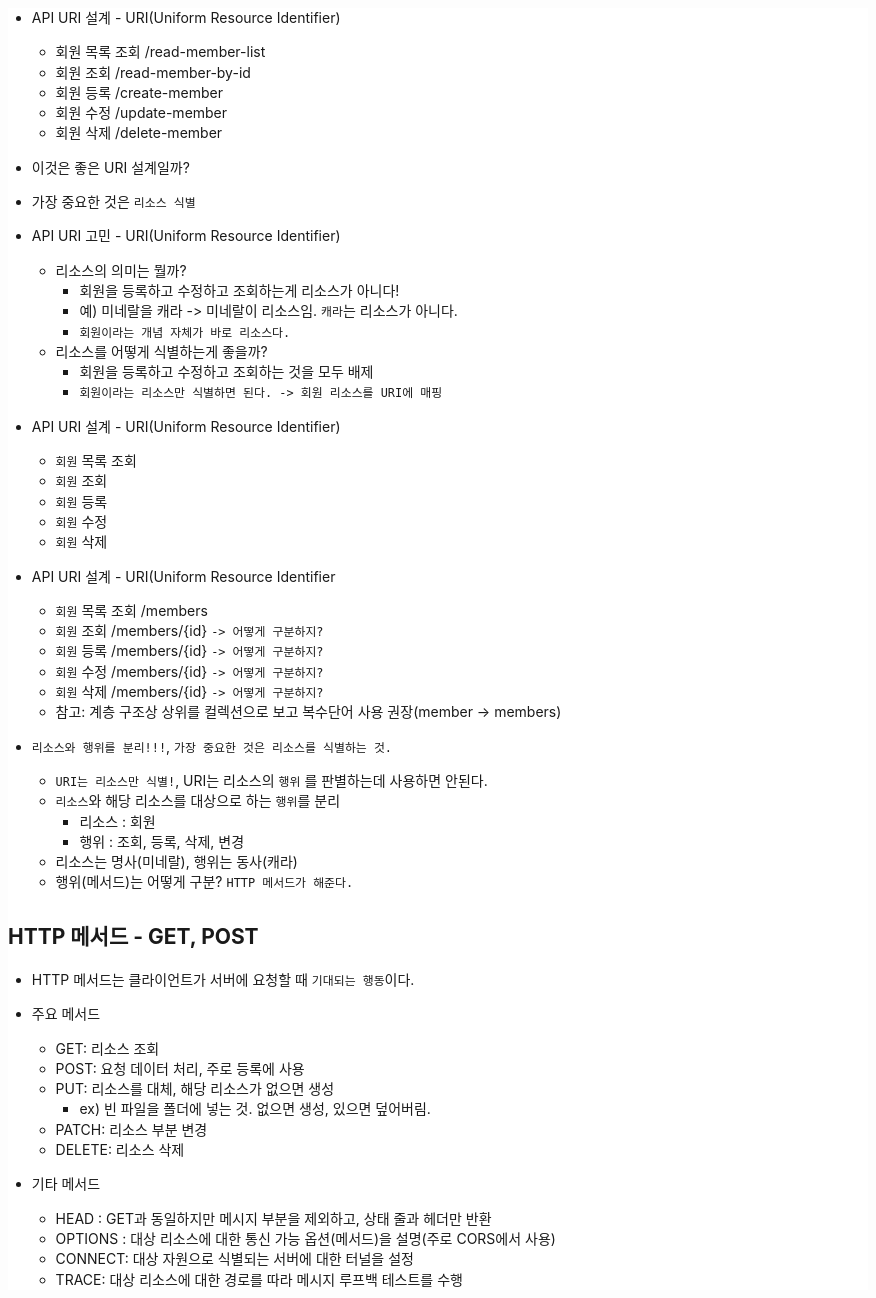 - API URI 설계 - URI(Uniform Resource Identifier)
    - 회원 목록 조회 /read-member-list
    - 회원 조회 /read-member-by-id
    - 회원 등록 /create-member
    - 회원 수정 /update-member
    - 회원 삭제 /delete-member

- 이것은 좋은 URI 설계일까?
- 가장 중요한 것은 `리소스 식별`
- API URI 고민 - URI(Uniform Resource Identifier)
    - 리소스의 의미는 뭘까?
        - 회원을 등록하고 수정하고 조회하는게 리소스가 아니다!
        - 예) 미네랄을 캐라 -> 미네랄이 리소스임. `캐라`는 리소스가 아니다.
        - `회원이라는 개념 자체가 바로 리소스다.`
    - 리소스를 어떻게 식별하는게 좋을까?
        - 회원을 등록하고 수정하고 조회하는 것을 모두 배제
        - `회원이라는 리소스만 식별하면 된다. -> 회원 리소스를 URI에 매핑`
- API URI 설계 - URI(Uniform Resource Identifier)
    - `회원` 목록 조회
    - `회원` 조회
    - `회원` 등록
    - `회원` 수정
    - `회원` 삭제

- API URI 설계 - URI(Uniform Resource Identifier
    - `회원` 목록 조회 /members
    - `회원` 조회 /members/{id} `-> 어떻게 구분하지?`
    - `회원` 등록 /members/{id} `-> 어떻게 구분하지?`
    - `회원` 수정 /members/{id} `-> 어떻게 구분하지?`
    - `회원` 삭제 /members/{id} `-> 어떻게 구분하지?`
    - 참고: 계층 구조상 상위를 컬렉션으로 보고 복수단어 사용 권장(member -> members)

- `리소스와 행위를 분리!!!`, `가장 중요한 것은 리소스를 식별하는 것.`
    - `URI는 리소스만 식별!`, URI는 리소스의 `행위` 를 판별하는데 사용하면 안된다.
    - `리소스`와 해당 리소스를 대상으로 하는 `행위`를 분리
        - 리소스 : 회원
        - 행위 : 조회, 등록, 삭제, 변경
    - 리소스는 명사(미네랄), 행위는 동사(캐라)
    - 행위(메서드)는 어떻게 구분? `HTTP 메서드가 해준다.`

## HTTP 메서드 - GET, POST
- HTTP 메서드는 클라이언트가 서버에 요청할 때 `기대되는 행동`이다.
- 주요 메서드
    - GET: 리소스 조회
    - POST: 요청 데이터 처리, 주로 등록에 사용
    - PUT: 리소스를 대체, 해당 리소스가 없으면 생성
        - ex) 빈 파일을 폴더에 넣는 것. 없으면 생성, 있으면 덮어버림.
    - PATCH: 리소스 부분 변경
    - DELETE: 리소스 삭제

- 기타 메서드
    - HEAD : GET과 동일하지만 메시지 부분을 제외하고, 상태 줄과 헤더만 반환
    - OPTIONS : 대상 리소스에 대한 통신 가능 옵션(메서드)을 설명(주로 CORS에서 사용)
    - CONNECT: 대상 자원으로 식별되는 서버에 대한 터널을 설정
    - TRACE: 대상 리소스에 대한 경로를 따라 메시지 루프백 테스트를 수행
